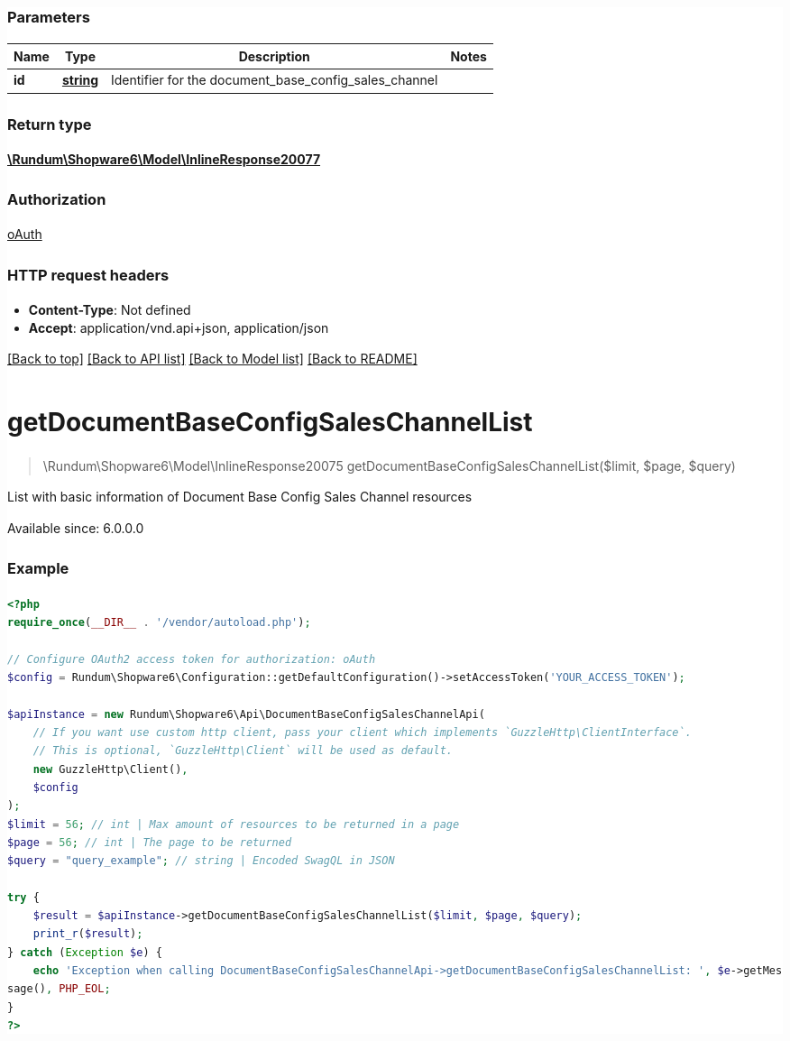 ### Parameters

Name | Type | Description  | Notes
------------- | ------------- | ------------- | -------------
 **id** | [**string**](../Model/.md)| Identifier for the document_base_config_sales_channel |

### Return type

[**\Rundum\Shopware6\Model\InlineResponse20077**](../Model/InlineResponse20077.md)

### Authorization

[oAuth](../../README.md#oAuth)

### HTTP request headers

 - **Content-Type**: Not defined
 - **Accept**: application/vnd.api+json, application/json

[[Back to top]](#) [[Back to API list]](../../README.md#documentation-for-api-endpoints) [[Back to Model list]](../../README.md#documentation-for-models) [[Back to README]](../../README.md)

# **getDocumentBaseConfigSalesChannelList**
> \Rundum\Shopware6\Model\InlineResponse20075 getDocumentBaseConfigSalesChannelList($limit, $page, $query)

List with basic information of Document Base Config Sales Channel resources

Available since: 6.0.0.0

### Example
```php
<?php
require_once(__DIR__ . '/vendor/autoload.php');

// Configure OAuth2 access token for authorization: oAuth
$config = Rundum\Shopware6\Configuration::getDefaultConfiguration()->setAccessToken('YOUR_ACCESS_TOKEN');

$apiInstance = new Rundum\Shopware6\Api\DocumentBaseConfigSalesChannelApi(
    // If you want use custom http client, pass your client which implements `GuzzleHttp\ClientInterface`.
    // This is optional, `GuzzleHttp\Client` will be used as default.
    new GuzzleHttp\Client(),
    $config
);
$limit = 56; // int | Max amount of resources to be returned in a page
$page = 56; // int | The page to be returned
$query = "query_example"; // string | Encoded SwagQL in JSON

try {
    $result = $apiInstance->getDocumentBaseConfigSalesChannelList($limit, $page, $query);
    print_r($result);
} catch (Exception $e) {
    echo 'Exception when calling DocumentBaseConfigSalesChannelApi->getDocumentBaseConfigSalesChannelList: ', $e->getMessage(), PHP_EOL;
}
?>
```
